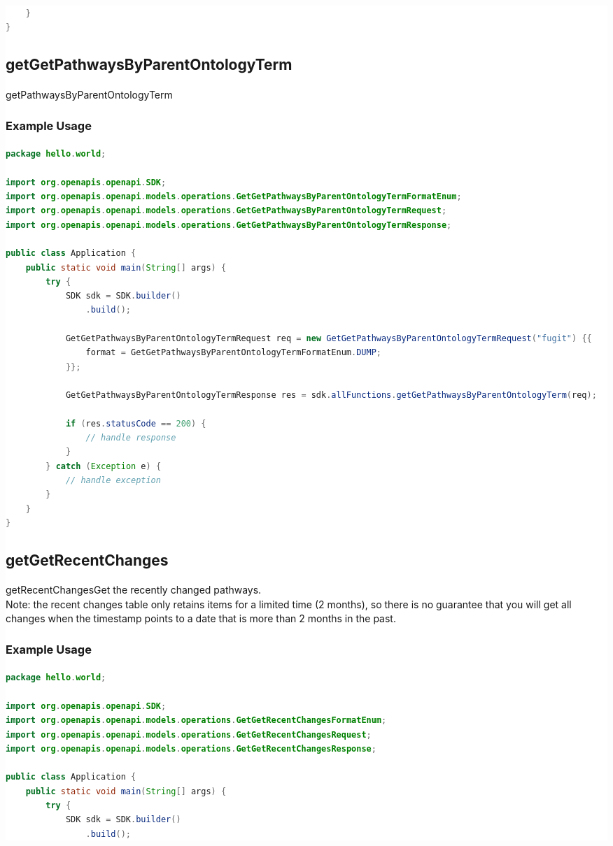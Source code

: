 ```java
    }
}
```

## getGetPathwaysByParentOntologyTerm

getPathwaysByParentOntologyTerm

### Example Usage

```java
package hello.world;

import org.openapis.openapi.SDK;
import org.openapis.openapi.models.operations.GetGetPathwaysByParentOntologyTermFormatEnum;
import org.openapis.openapi.models.operations.GetGetPathwaysByParentOntologyTermRequest;
import org.openapis.openapi.models.operations.GetGetPathwaysByParentOntologyTermResponse;

public class Application {
    public static void main(String[] args) {
        try {
            SDK sdk = SDK.builder()
                .build();

            GetGetPathwaysByParentOntologyTermRequest req = new GetGetPathwaysByParentOntologyTermRequest("fugit") {{
                format = GetGetPathwaysByParentOntologyTermFormatEnum.DUMP;
            }};            

            GetGetPathwaysByParentOntologyTermResponse res = sdk.allFunctions.getGetPathwaysByParentOntologyTerm(req);

            if (res.statusCode == 200) {
                // handle response
            }
        } catch (Exception e) {
            // handle exception
        }
    }
}
```

## getGetRecentChanges

getRecentChangesGet the recently changed pathways.<br>Note: the recent changes table only retains items for a limited time (2 months), so there is no guarantee that you will get all changes when the timestamp points to a date that is more than 2 months in the past.

### Example Usage

```java
package hello.world;

import org.openapis.openapi.SDK;
import org.openapis.openapi.models.operations.GetGetRecentChangesFormatEnum;
import org.openapis.openapi.models.operations.GetGetRecentChangesRequest;
import org.openapis.openapi.models.operations.GetGetRecentChangesResponse;

public class Application {
    public static void main(String[] args) {
        try {
            SDK sdk = SDK.builder()
                .build();

```